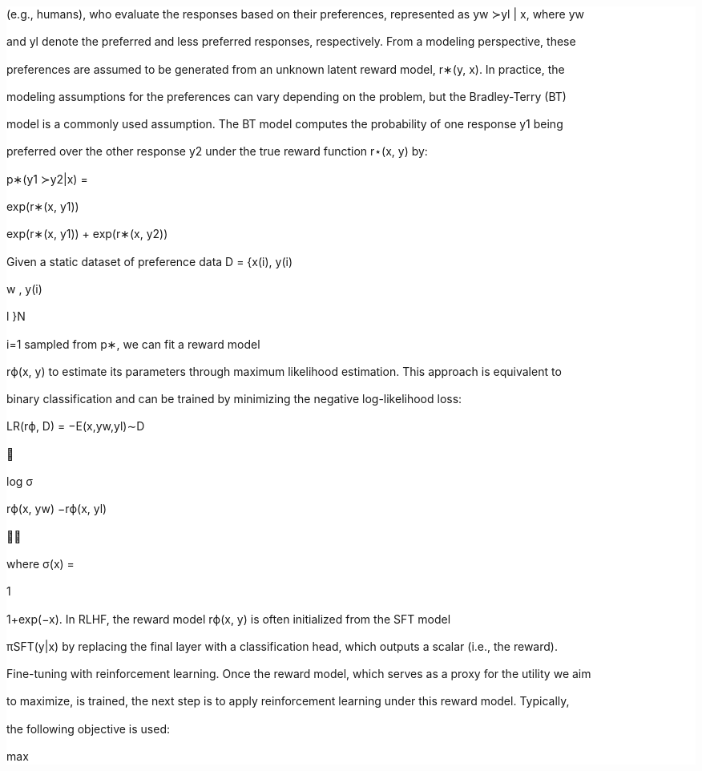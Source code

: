 (e.g., humans), who evaluate the responses based on their preferences, represented as yw ≻yl | x, where yw

and yl denote the preferred and less preferred responses, respectively. From a modeling perspective, these

preferences are assumed to be generated from an unknown latent reward model, r∗(y, x). In practice, the

modeling assumptions for the preferences can vary depending on the problem, but the Bradley-Terry (BT)

model is a commonly used assumption. The BT model computes the probability of one response y1 being

preferred over the other response y2 under the true reward function r⋆(x, y) by:

p∗(y1 ≻y2|x) =

exp(r∗(x, y1))

exp(r∗(x, y1)) + exp(r∗(x, y2))

Given a static dataset of preference data D = {x(i), y(i)

w , y(i)

l }N

i=1 sampled from p∗, we can fit a reward model

rϕ(x, y) to estimate its parameters through maximum likelihood estimation. This approach is equivalent to

binary classification and can be trained by minimizing the negative log-likelihood loss:

LR(rϕ, D) = −E(x,yw,yl)∼D



log σ

 rϕ(x, yw) −rϕ(x, yl)



where σ(x) =

1

1+exp(−x). In RLHF, the reward model rϕ(x, y) is often initialized from the SFT model

πSFT(y|x) by replacing the final layer with a classification head, which outputs a scalar (i.e., the reward).

Fine-tuning with reinforcement learning. Once the reward model, which serves as a proxy for the utility we aim

to maximize, is trained, the next step is to apply reinforcement learning under this reward model. Typically,

the following objective is used:

max
